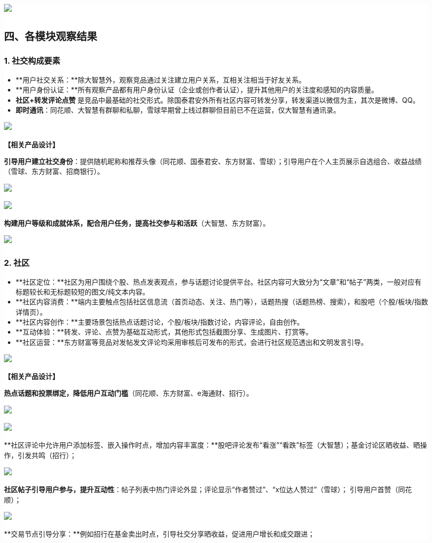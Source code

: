 ![](https://image.woshipm.com/2024/02/17/3f58e952-cd7d-11ee-8e46-00163e0b5ff3.png)

## 四、各模块观察结果

### 1\. 社交构成要素

*   **用户社交关系：**除大智慧外，观察竞品通过关注建立用户关系，互相关注相当于好友关系。
*   **用户身份认证：**所有观察产品都有用户身份认证（企业或创作者认证），提升其他用户的关注度和感知的内容质量。
*   **社区+转发评论点赞** 是竞品中最基础的社交形式。除国泰君安外所有社区内容可转发分享，转发渠道以微信为主，其次是微博、QQ。
*   **即时通讯**：同花顺、大智慧有群聊和私聊，雪球早期曾上线过群聊但目前已不在运营，仅大智慧有通讯录。

![](https://image.woshipm.com/2024/02/17/6ece56d6-cd7d-11ee-8e46-00163e0b5ff3.png)

**【相关产品设计】**

**引导用户建立社交身份**：提供随机昵称和推荐头像（同花顺、国泰君安、东方财富、雪球）；引导用户在个人主页展示自选组合、收益战绩（雪球、东方财富、招商银行）。

![](https://image.woshipm.com/2024/02/22/b152854e-d161-11ee-865a-00163e0b5ff3.jpg)

![](https://image.woshipm.com/2024/02/17/299256ec-cd57-11ee-8e46-00163e0b5ff3.png)

**构建用户等级和成就体系，配合用户任务，提高社交参与和活跃**（大智慧、东方财富）。

![](https://image.woshipm.com/2024/02/17/b4be831e-cd64-11ee-8f88-00163e0b5ff3.jpg)

### 2\. 社区

*   **社区定位：**社区为用户围绕个股、热点发表观点，参与话题讨论提供平台。社区内容可大致分为“文章”和“帖子”两类，一般对应有标题较长和无标题较短的图文/纯文本内容。
*   **社区内容消费：**端内主要触点包括社区信息流（首页动态、关注、热门等），话题热搜（话题热榜、搜索），和股吧（个股/板块/指数详情页）。
*   **社区内容创作：**主要场景包括热点话题讨论，个股/板块/指数讨论，内容评论，自由创作。
*   **互动体验：**转发、评论、点赞为基础互动形式，其他形式包括截图分享、生成图片、打赏等。
*   **社区运营：**东方财富等竞品对发帖发文评论均采用审核后可发布的形式，会进行社区规范透出和文明发言引导。

![](https://image.woshipm.com/2024/02/17/00068e68-cd59-11ee-9128-00163e0b5ff3.png)

**【相关产品设计】**

**热点话题和投票绑定，降低用户互动门槛**（同花顺、东方财富、e海通财、招行）。

![](https://image.woshipm.com/2024/02/17/14bda93e-cd7e-11ee-8e46-00163e0b5ff3.jpg)

![](https://image.woshipm.com/2024/02/17/1e878c14-cd7e-11ee-8e33-00163e0b5ff3.jpg)

**社区评论中允许用户添加标签、嵌入操作时点，增加内容丰富度：**股吧评论发布“看涨”“看跌”标签（大智慧）；基金讨论区晒收益、晒操作，引发共鸣（招行）；

![](https://image.woshipm.com/2024/02/19/50a5928c-cefe-11ee-8f88-00163e0b5ff3.jpg)

**社区帖子引导用户参与，提升互动性**：帖子列表中热门评论外显；评论显示“作者赞过”、“x位达人赞过”（雪球）； 引导用户首赞（同花顺）；

![](https://image.woshipm.com/2024/02/19/8bcfc724-cefe-11ee-8f88-00163e0b5ff3.jpg)

**交易节点引导分享：**例如招行在基金卖出时点，引导社交分享晒收益，促进用户增长和成交跟进；
